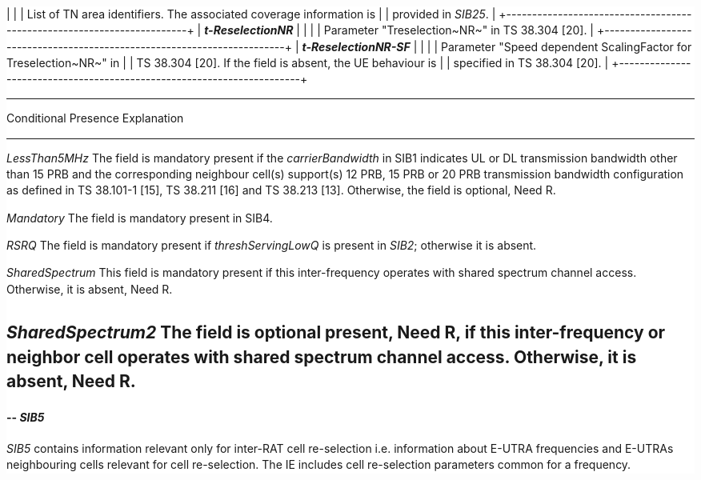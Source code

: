 |                                                                       |
| List of TN area identifiers. The associated coverage information is   |
| provided in *SIB25*.                                                  |
+-----------------------------------------------------------------------+
| ***t-ReselectionNR***                                                 |
|                                                                       |
| Parameter \"Treselection~NR~\" in TS 38.304 \[20\].                   |
+-----------------------------------------------------------------------+
| ***t-ReselectionNR-SF***                                              |
|                                                                       |
| Parameter \"Speed dependent ScalingFactor for Treselection~NR~\" in   |
| TS 38.304 \[20\]. If the field is absent, the UE behaviour is         |
| specified in TS 38.304 \[20\].                                        |
+-----------------------------------------------------------------------+

  -----------------------------------------------------------------------
  Conditional Presence Explanation
  -------------------- --------------------------------------------------
  *LessThan5MHz*       The field is mandatory present if the
                       *carrierBandwidth* in SIB1 indicates UL or DL
                       transmission bandwidth other than 15 PRB and the
                       corresponding neighbour cell(s) support(s) 12 PRB,
                       15 PRB or 20 PRB transmission bandwidth
                       configuration as defined in TS 38.101-1 \[15\], TS
                       38.211 \[16\] and TS 38.213 \[13\]. Otherwise, the
                       field is optional, Need R.

  *Mandatory*          The field is mandatory present in SIB4.

  *RSRQ*               The field is mandatory present if
                       *threshServingLowQ* is present in *SIB2*;
                       otherwise it is absent.

  *SharedSpectrum*     This field is mandatory present if this
                       inter-frequency operates with shared spectrum
                       channel access. Otherwise, it is absent, Need R.

  *SharedSpectrum2*    The field is optional present, Need R, if this
                       inter-frequency or neighbor cell operates with
                       shared spectrum channel access. Otherwise, it is
                       absent, Need R.
  -----------------------------------------------------------------------

#### -- *SIB5*

*SIB5* contains information relevant only for inter-RAT cell
re-selection i.e. information about E-UTRA frequencies and E-UTRAs
neighbouring cells relevant for cell re-selection. The IE includes cell
re-selection parameters common for a frequency.
